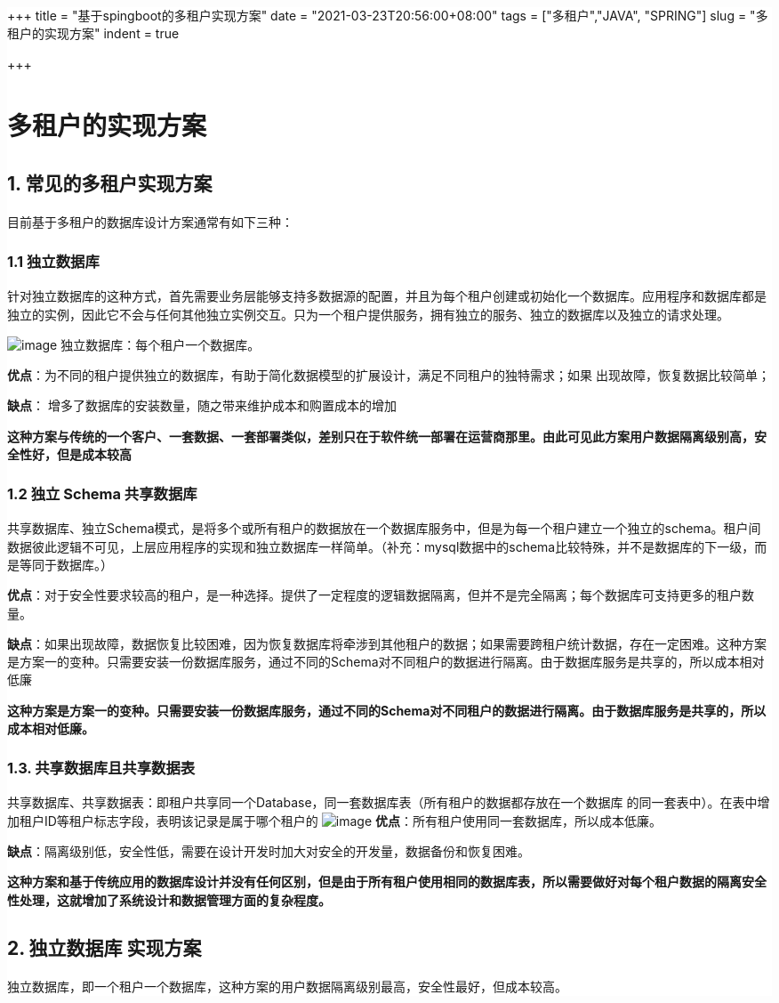 +++
title = "基于spingboot的多租户实现方案"
date = "2021-03-23T20:56:00+08:00"
tags = ["多租户","JAVA", "SPRING"]
slug = "多租户的实现方案"
indent = true

+++

# 多租户的实现方案


## 1.  常见的多租户实现方案

目前基于多租户的数据库设计方案通常有如下三种：
### 1.1 独立数据库

针对独立数据库的这种方式，首先需要业务层能够支持多数据源的配置，并且为每个租户创建或初始化一个数据库。应用程序和数据库都是独立的实例，因此它不会与任何其他独立实例交互。只为一个租户提供服务，拥有独立的服务、独立的数据库以及独立的请求处理。

![image](C:\Users\jiaoj\Desktop\current\worldofrorrim\static\images\15267)
独立数据库：每个租户一个数据库。

**优点**：为不同的租户提供独立的数据库，有助于简化数据模型的扩展设计，满足不同租户的独特需求；如果 出现故障，恢复数据比较简单；

**缺点**： 增多了数据库的安装数量，随之带来维护成本和购置成本的增加

**这种方案与传统的一个客户、一套数据、一套部署类似，差别只在于软件统一部署在运营商那里。由此可见此方案用户数据隔离级别高，安全性好，但是成本较高**

### 1.2 独立 Schema 共享数据库

共享数据库、独立Schema模式，是将多个或所有租户的数据放在一个数据库服务中，但是为每一个租户建立一个独立的schema。租户间数据彼此逻辑不可见，上层应用程序的实现和独立数据库一样简单。（补充：mysql数据中的schema比较特殊，并不是数据库的下一级，而是等同于数据库。）

**优点**：对于安全性要求较高的租户，是一种选择。提供了一定程度的逻辑数据隔离，但并不是完全隔离；每个数据库可支持更多的租户数量。

**缺点**：如果出现故障，数据恢复比较困难，因为恢复数据库将牵涉到其他租户的数据；如果需要跨租户统计数据，存在一定困难。这种方案是方案一的变种。只需要安装一份数据库服务，通过不同的Schema对不同租户的数据进行隔离。由于数据库服务是共享的，所以成本相对低廉

**这种方案是方案一的变种。只需要安装一份数据库服务，通过不同的Schema对不同租户的数据进行隔离。由于数据库服务是共享的，所以成本相对低廉。**

### 1.3. 共享数据库且共享数据表

共享数据库、共享数据表：即租户共享同一个Database，同一套数据库表（所有租户的数据都存放在一个数据库 的同一套表中）。在表中增加租户ID等租户标志字段，表明该记录是属于哪个租户的
![image](C:\Users\jiaoj\Desktop\current\worldofrorrim\static\images\15265)
**优点**：所有租户使用同一套数据库，所以成本低廉。

**缺点**：隔离级别低，安全性低，需要在设计开发时加大对安全的开发量，数据备份和恢复困难。

**这种方案和基于传统应用的数据库设计并没有任何区别，但是由于所有租户使用相同的数据库表，所以需要做好对每个租户数据的隔离安全性处理，这就增加了系统设计和数据管理方面的复杂程度。**

## 2.  独立数据库 实现方案
独立数据库，即一个租户一个数据库，这种方案的用户数据隔离级别最高，安全性最好，但成本较高。
